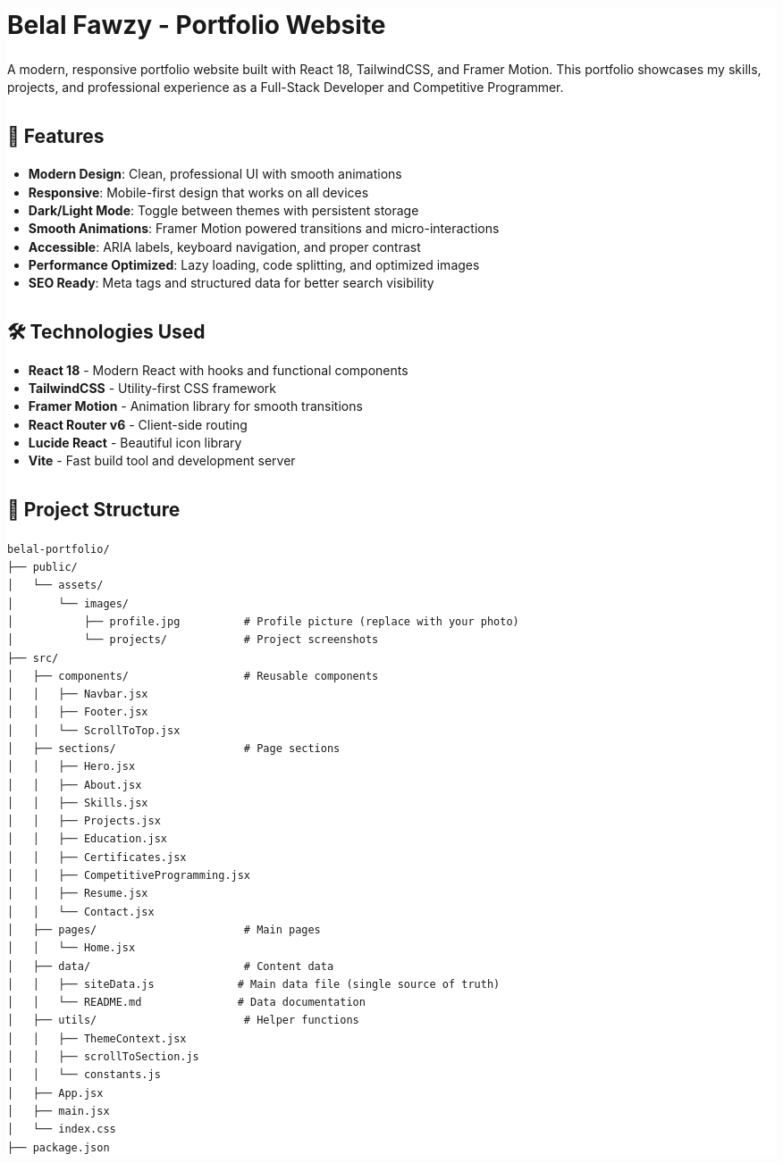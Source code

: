 # Belal Fawzy - Portfolio Website

A modern, responsive portfolio website built with React 18, TailwindCSS, and Framer Motion. This portfolio showcases my skills, projects, and professional experience as a Full-Stack Developer and Competitive Programmer.

## 🚀 Features

- **Modern Design**: Clean, professional UI with smooth animations
- **Responsive**: Mobile-first design that works on all devices
- **Dark/Light Mode**: Toggle between themes with persistent storage
- **Smooth Animations**: Framer Motion powered transitions and micro-interactions
- **Accessible**: ARIA labels, keyboard navigation, and proper contrast
- **Performance Optimized**: Lazy loading, code splitting, and optimized images
- **SEO Ready**: Meta tags and structured data for better search visibility

## 🛠️ Technologies Used

- **React 18** - Modern React with hooks and functional components
- **TailwindCSS** - Utility-first CSS framework
- **Framer Motion** - Animation library for smooth transitions
- **React Router v6** - Client-side routing
- **Lucide React** - Beautiful icon library
- **Vite** - Fast build tool and development server

## 📁 Project Structure

```
belal-portfolio/
├── public/
│   └── assets/
│       └── images/
│           ├── profile.jpg          # Profile picture (replace with your photo)
│           └── projects/            # Project screenshots
├── src/
│   ├── components/                  # Reusable components
│   │   ├── Navbar.jsx
│   │   ├── Footer.jsx
│   │   └── ScrollToTop.jsx
│   ├── sections/                    # Page sections
│   │   ├── Hero.jsx
│   │   ├── About.jsx
│   │   ├── Skills.jsx
│   │   ├── Projects.jsx
│   │   ├── Education.jsx
│   │   ├── Certificates.jsx
│   │   ├── CompetitiveProgramming.jsx
│   │   ├── Resume.jsx
│   │   └── Contact.jsx
│   ├── pages/                       # Main pages
│   │   └── Home.jsx
│   ├── data/                        # Content data
│   │   ├── siteData.js             # Main data file (single source of truth)
│   │   └── README.md               # Data documentation
│   ├── utils/                       # Helper functions
│   │   ├── ThemeContext.jsx
│   │   ├── scrollToSection.js
│   │   └── constants.js
│   ├── App.jsx
│   ├── main.jsx
│   └── index.css
├── package.json
```
